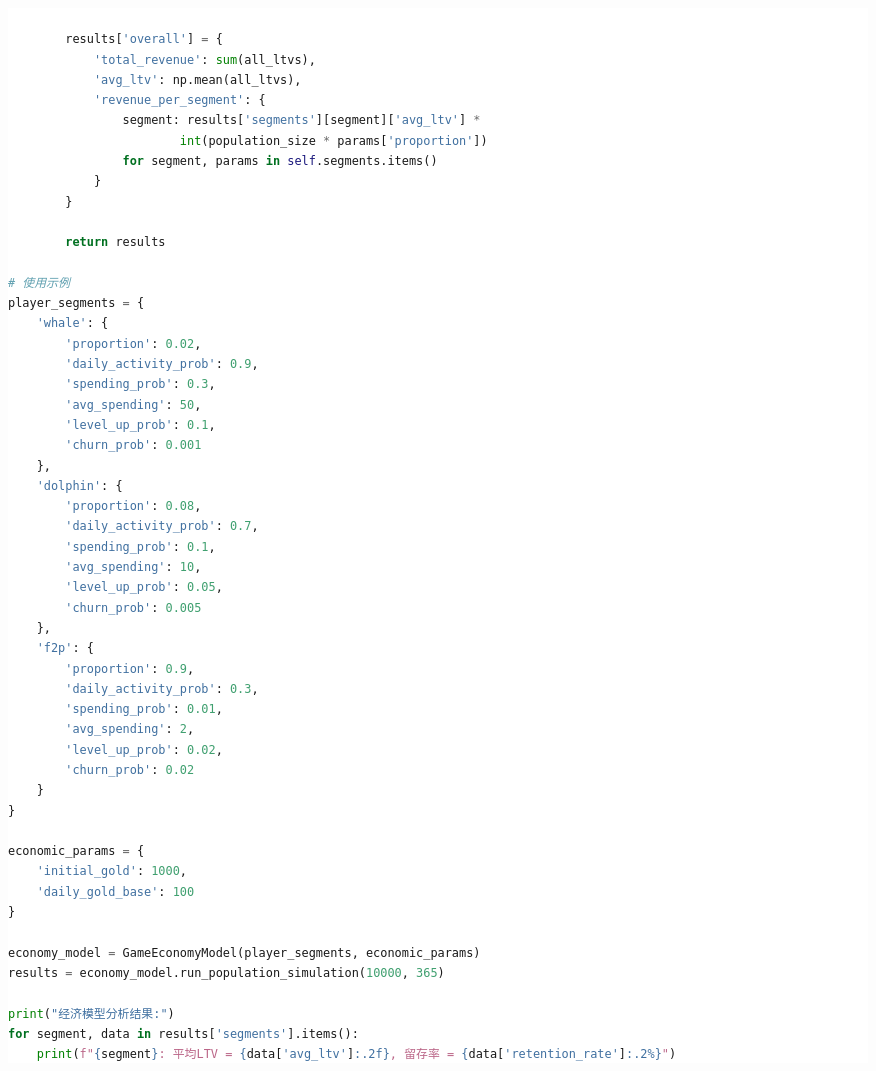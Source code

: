 ```python
        
        results['overall'] = {
            'total_revenue': sum(all_ltvs),
            'avg_ltv': np.mean(all_ltvs),
            'revenue_per_segment': {
                segment: results['segments'][segment]['avg_ltv'] * 
                        int(population_size * params['proportion'])
                for segment, params in self.segments.items()
            }
        }
        
        return results

# 使用示例
player_segments = {
    'whale': {
        'proportion': 0.02,
        'daily_activity_prob': 0.9,
        'spending_prob': 0.3,
        'avg_spending': 50,
        'level_up_prob': 0.1,
        'churn_prob': 0.001
    },
    'dolphin': {
        'proportion': 0.08,
        'daily_activity_prob': 0.7,
        'spending_prob': 0.1,
        'avg_spending': 10,
        'level_up_prob': 0.05,
        'churn_prob': 0.005
    },
    'f2p': {
        'proportion': 0.9,
        'daily_activity_prob': 0.3,
        'spending_prob': 0.01,
        'avg_spending': 2,
        'level_up_prob': 0.02,
        'churn_prob': 0.02
    }
}

economic_params = {
    'initial_gold': 1000,
    'daily_gold_base': 100
}

economy_model = GameEconomyModel(player_segments, economic_params)
results = economy_model.run_population_simulation(10000, 365)

print("经济模型分析结果:")
for segment, data in results['segments'].items():
    print(f"{segment}: 平均LTV = {data['avg_ltv']:.2f}, 留存率 = {data['retention_rate']:.2%}")
```
